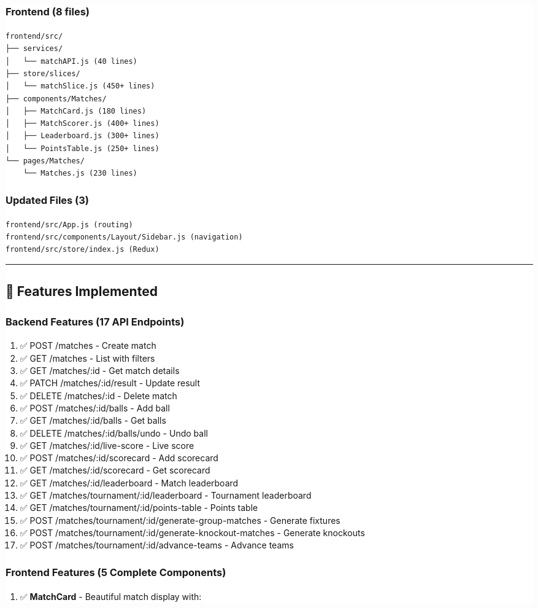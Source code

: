 ### Frontend (8 files)

```
frontend/src/
├── services/
│   └── matchAPI.js (40 lines)
├── store/slices/
│   └── matchSlice.js (450+ lines)
├── components/Matches/
│   ├── MatchCard.js (180 lines)
│   ├── MatchScorer.js (400+ lines)
│   ├── Leaderboard.js (300+ lines)
│   └── PointsTable.js (250+ lines)
└── pages/Matches/
    └── Matches.js (230 lines)
```

### Updated Files (3)

```
frontend/src/App.js (routing)
frontend/src/components/Layout/Sidebar.js (navigation)
frontend/src/store/index.js (Redux)
```

---

## 🎯 **Features Implemented**

### Backend Features (17 API Endpoints)

1. ✅ POST /matches - Create match
2. ✅ GET /matches - List with filters
3. ✅ GET /matches/:id - Get match details
4. ✅ PATCH /matches/:id/result - Update result
5. ✅ DELETE /matches/:id - Delete match
6. ✅ POST /matches/:id/balls - Add ball
7. ✅ GET /matches/:id/balls - Get balls
8. ✅ DELETE /matches/:id/balls/undo - Undo ball
9. ✅ GET /matches/:id/live-score - Live score
10. ✅ POST /matches/:id/scorecard - Add scorecard
11. ✅ GET /matches/:id/scorecard - Get scorecard
12. ✅ GET /matches/:id/leaderboard - Match leaderboard
13. ✅ GET /matches/tournament/:id/leaderboard - Tournament leaderboard
14. ✅ GET /matches/tournament/:id/points-table - Points table
15. ✅ POST /matches/tournament/:id/generate-group-matches - Generate fixtures
16. ✅ POST /matches/tournament/:id/generate-knockout-matches - Generate knockouts
17. ✅ POST /matches/tournament/:id/advance-teams - Advance teams

### Frontend Features (5 Complete Components)

1. ✅ **MatchCard** - Beautiful match display with:
